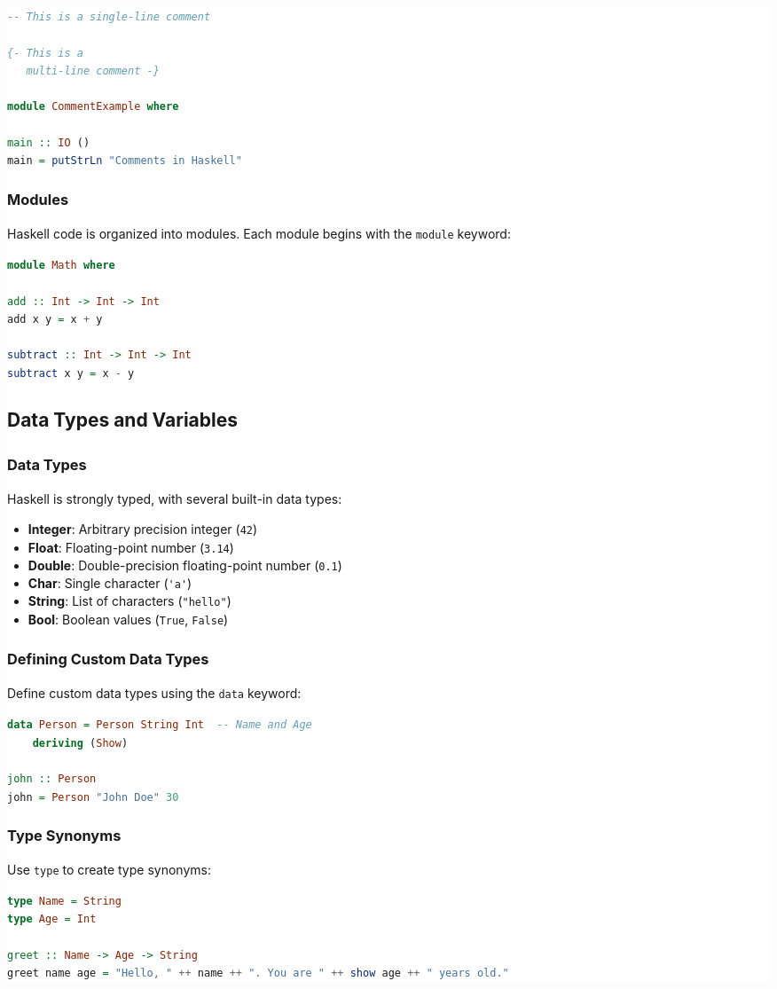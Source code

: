```haskell
-- This is a single-line comment

{- This is a
   multi-line comment -}

module CommentExample where

main :: IO ()
main = putStrLn "Comments in Haskell"
```

### Modules
Haskell code is organized into modules. Each module begins with the `module` keyword:

```haskell
module Math where

add :: Int -> Int -> Int
add x y = x + y

subtract :: Int -> Int -> Int
subtract x y = x - y
```

## **Data Types and Variables**
### Data Types
Haskell is strongly typed, with several built-in data types:

- **Integer**: Arbitrary precision integer (`42`)
- **Float**: Floating-point number (`3.14`)
- **Double**: Double-precision floating-point number (`0.1`)
- **Char**: Single character (`'a'`)
- **String**: List of characters (`"hello"`)
- **Bool**: Boolean values (`True`, `False`)

### Defining Custom Data Types
Define custom data types using the `data` keyword:

```haskell
data Person = Person String Int  -- Name and Age
    deriving (Show)

john :: Person
john = Person "John Doe" 30
```

### Type Synonyms
Use `type` to create type synonyms:

```haskell
type Name = String
type Age = Int

greet :: Name -> Age -> String
greet name age = "Hello, " ++ name ++ ". You are " ++ show age ++ " years old."
```
